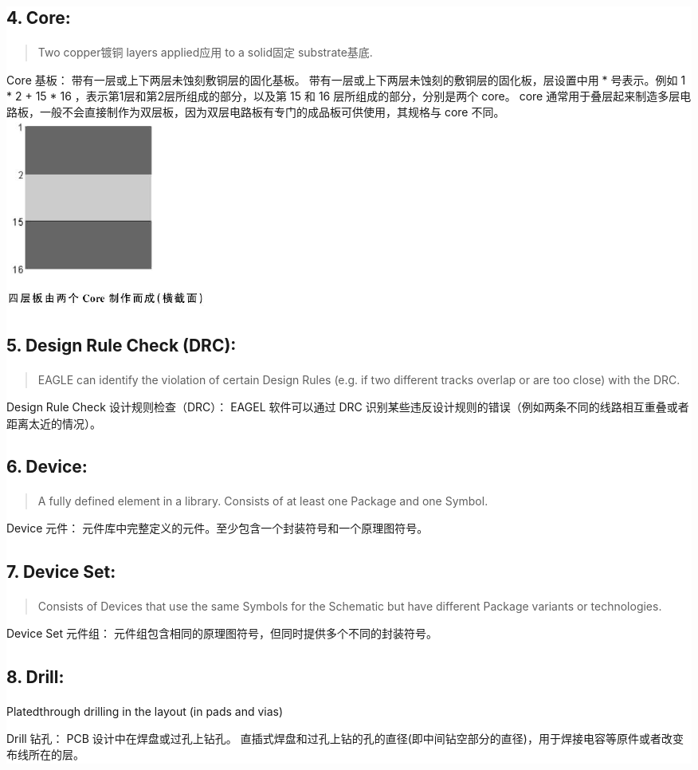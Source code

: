 ## 4. Core:
>Two copper镀铜 layers applied应用 to a solid固定 substrate基底.

Core 基板：
带有一层或上下两层未蚀刻敷铜层的固化基板。
带有一层或上下两层未蚀刻的敷铜层的固化板，层设置中用 * 号表示。例如 1 * 2 + 15 * 16 ，表示第1层和第2层所组成的部分，以及第 15 和 16 层所组成的部分，分别是两个 core。
core 通常用于叠层起来制造多层电路板，一般不会直接制作为双层板，因为双层电路板有专门的成品板可供使用，其规格与 core 不同。
![Alt text](1x02_Technical_Terms(技术术语).assets/.1465276606150.png)

## 5. Design Rule Check (DRC):
>EAGLE can identify the violation of certain Design Rules (e.g. if two different tracks overlap or are too close) with the DRC.

Design Rule Check 设计规则检查（DRC）：
EAGEL 软件可以通过 DRC 识别某些违反设计规则的错误（例如两条不同的线路相互重叠或者距离太近的情况）。

## 6. Device:
>A fully defined element in a library. 
>Consists of at least one Package and one Symbol.

Device 元件：
元件库中完整定义的元件。至少包含一个封装符号和一个原理图符号。

## 7. Device Set:
>Consists of Devices that use the same Symbols for the Schematic but have different Package variants or technologies.

Device Set 元件组：
元件组包含相同的原理图符号，但同时提供多个不同的封装符号。

## 8. Drill:
Plated­through drilling in the layout (in pads and vias)

Drill 钻孔：
PCB 设计中在焊盘或过孔上钻孔。
直插式焊盘和过孔上钻的孔的直径(即中间钻空部分的直径)，用于焊接电容等原件或者改变布线所在的层。
